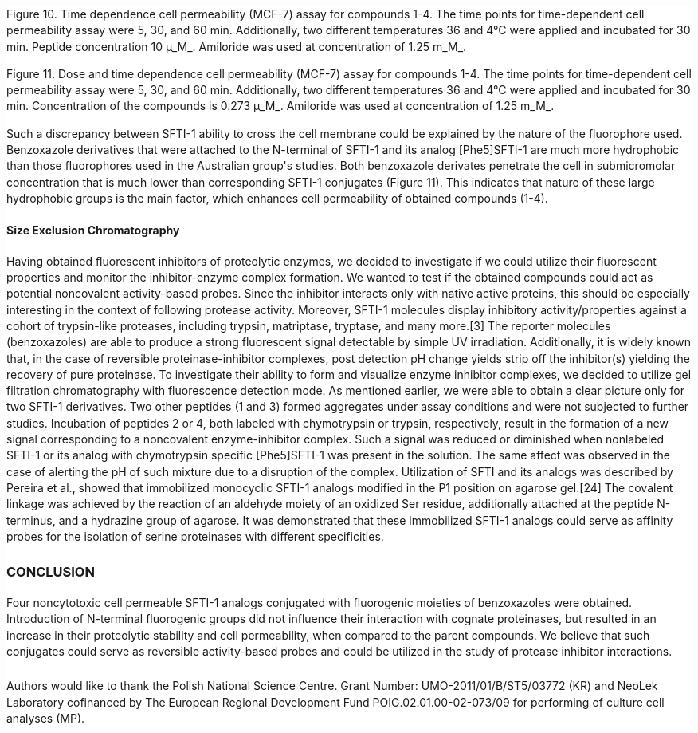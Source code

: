 Figure 10\. Time dependence cell permeability (MCF-7) assay for compounds 1-4. The time points for time-dependent cell permeability assay were 5, 30, and 60 min. Additionally, two different temperatures 36 and 4°C were applied and incubated for 30 min. Peptide concentration 10 µ_M_. Amiloride was used at concentration of 1.25 m_M_.


Figure 11\. Dose and time dependence cell permeability (MCF-7) assay for compounds 1-4. The time points for time-dependent cell permeability assay were 5, 30, and 60 min. Additionally, two different temperatures 36 and 4°C were applied and incubated for 30 min. Concentration of the compounds is 0.273 µ_M_. Amiloride was used at concentration of 1.25 m_M_.


Such a discrepancy between SFTI-1 ability to cross the cell membrane could be explained by the nature of the fluorophore used. Benzoxazole derivatives that were attached to the N-terminal of SFTI-1 and its analog [Phe5]SFTI-1 are much more hydrophobic than those fluorophores used in the Australian group's studies. Both benzoxazole derivates penetrate the cell in submicromolar concentration that is much lower than corresponding SFTI-1 conjugates (Figure 11). This indicates that nature of these large hydrophobic groups is the main factor, which enhances cell permeability of obtained compounds (1-4).

#### Size Exclusion Chromatography

Having obtained fluorescent inhibitors of proteolytic enzymes, we decided to investigate if we could utilize their fluorescent properties and monitor the inhibitor-enzyme complex formation. We wanted to test if the obtained compounds could act as potential noncovalent activity-based probes. Since the inhibitor interacts only with native active proteins, this should be especially interesting in the context of following protease activity. Moreover, SFTI-1 molecules display inhibitory activity/properties against a cohort of trypsin-like proteases, including trypsin, matriptase, tryptase, and many more.[3] The reporter molecules (benzoxazoles) are able to produce a strong fluorescent signal detectable by simple UV irradiation. Additionally, it is widely known that, in the case of reversible proteinase-inhibitor complexes, post detection pH change yields strip off the inhibitor(s) yielding the recovery of pure proteinase. To investigate their ability to form and visualize enzyme inhibitor complexes, we decided to utilize gel filtration chromatography with fluorescence detection mode. As mentioned earlier, we were able to obtain a clear picture only for two SFTI-1 derivatives. Two other peptides (1 and 3) formed aggregates under assay conditions and were not subjected to further studies. Incubation of peptides 2 or 4, both labeled with chymotrypsin or trypsin, respectively, result in the formation of a new signal corresponding to a noncovalent enzyme-inhibitor complex. Such a signal was reduced or diminished when nonlabeled SFTI-1 or its analog with chymotrypsin specific [Phe5]SFTI-1 was present in the solution. The same affect was observed in the case of alerting the pH of such mixture due to a disruption of the complex. Utilization of SFTI and its analogs was described by Pereira et al., showed that immobilized monocyclic SFTI-1 analogs modified in the P1 position on agarose gel.[24] The covalent linkage was achieved by the reaction of an aldehyde moiety of an oxidized Ser residue, additionally attached at the peptide N-terminus, and a hydrazine group of agarose. It was demonstrated that these immobilized SFTI-1 analogs could serve as affinity probes for the isolation of serine proteinases with different specificities.

### CONCLUSION

Four noncytotoxic cell permeable SFTI-1 analogs conjugated with fluorogenic moieties of benzoxazoles were obtained. Introduction of N-terminal fluorogenic groups did not influence their interaction with cognate proteinases, but resulted in an increase in their proteolytic stability and cell permeability, when compared to the parent compounds. We believe that such conjugates could serve as reversible activity-based probes and could be utilized in the study of protease inhibitor interactions.

###  

Authors would like to thank the Polish National Science Centre. Grant Number: UMO-2011/01/B/ST5/03772 (KR) and NeoLek Laboratory cofinanced by The European Regional Development Fund POIG.02.01.00-02-073/09 for performing of culture cell analyses (MP).
